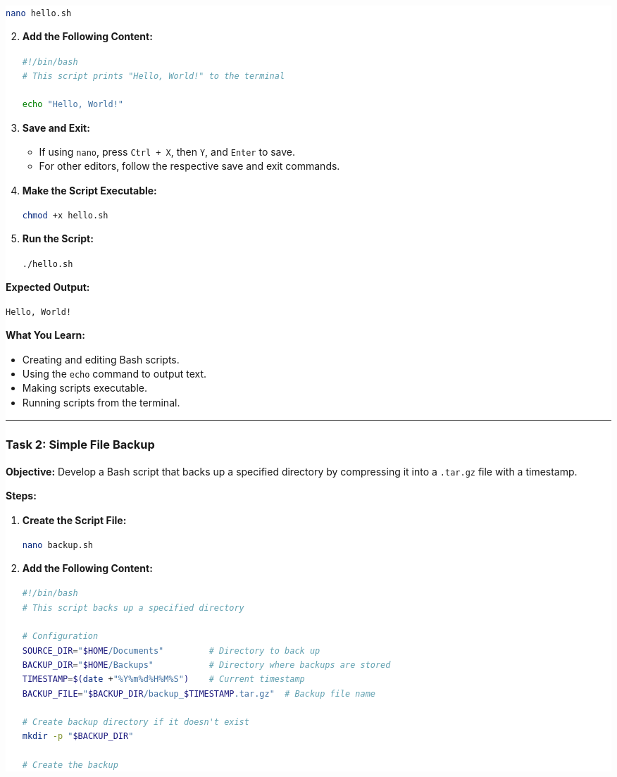    ```bash
   nano hello.sh
   ```

2. **Add the Following Content:**

   ```bash
   #!/bin/bash
   # This script prints "Hello, World!" to the terminal

   echo "Hello, World!"
   ```

3. **Save and Exit:**

   - If using `nano`, press `Ctrl + X`, then `Y`, and `Enter` to save.
   - For other editors, follow the respective save and exit commands.

4. **Make the Script Executable:**

   ```bash
   chmod +x hello.sh
   ```

5. **Run the Script:**

   ```bash
   ./hello.sh
   ```

**Expected Output:**

```
Hello, World!
```

**What You Learn:**

- Creating and editing Bash scripts.
- Using the `echo` command to output text.
- Making scripts executable.
- Running scripts from the terminal.

---

### Task 2: Simple File Backup

**Objective:** Develop a Bash script that backs up a specified directory by compressing it into a `.tar.gz` file with a timestamp.

**Steps:**

1. **Create the Script File:**

   ```bash
   nano backup.sh
   ```

2. **Add the Following Content:**

   ```bash
   #!/bin/bash
   # This script backs up a specified directory

   # Configuration
   SOURCE_DIR="$HOME/Documents"         # Directory to back up
   BACKUP_DIR="$HOME/Backups"           # Directory where backups are stored
   TIMESTAMP=$(date +"%Y%m%d%H%M%S")    # Current timestamp
   BACKUP_FILE="$BACKUP_DIR/backup_$TIMESTAMP.tar.gz"  # Backup file name

   # Create backup directory if it doesn't exist
   mkdir -p "$BACKUP_DIR"

   # Create the backup
   ```